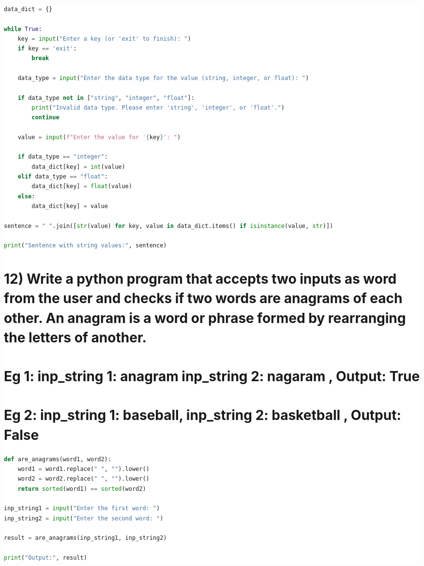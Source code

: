 ```py
data_dict = {}

while True:
    key = input("Enter a key (or 'exit' to finish): ")
    if key == 'exit':
        break

    data_type = input("Enter the data type for the value (string, integer, or float): ")

    if data_type not in ["string", "integer", "float"]:
        print("Invalid data type. Please enter 'string', 'integer', or 'float'.")
        continue

    value = input(f"Enter the value for '{key}': ")

    if data_type == "integer":
        data_dict[key] = int(value)
    elif data_type == "float":
        data_dict[key] = float(value)
    else:
        data_dict[key] = value

sentence = " ".join([str(value) for key, value in data_dict.items() if isinstance(value, str)])

print("Sentence with string values:", sentence)
```


# 12) Write a python program that accepts two inputs as word from the user and checks if two words are anagrams of each other. An anagram is a word or phrase formed by rearranging the letters of another.
# Eg 1: inp_string 1: anagram inp_string 2: nagaram , Output: True
# Eg 2: inp_string 1: baseball, inp_string 2: basketball , Output: False


```py
def are_anagrams(word1, word2):
    word1 = word1.replace(" ", "").lower()
    word2 = word2.replace(" ", "").lower()
    return sorted(word1) == sorted(word2)

inp_string1 = input("Enter the first word: ")
inp_string2 = input("Enter the second word: ")

result = are_anagrams(inp_string1, inp_string2)

print("Output:", result)
```
